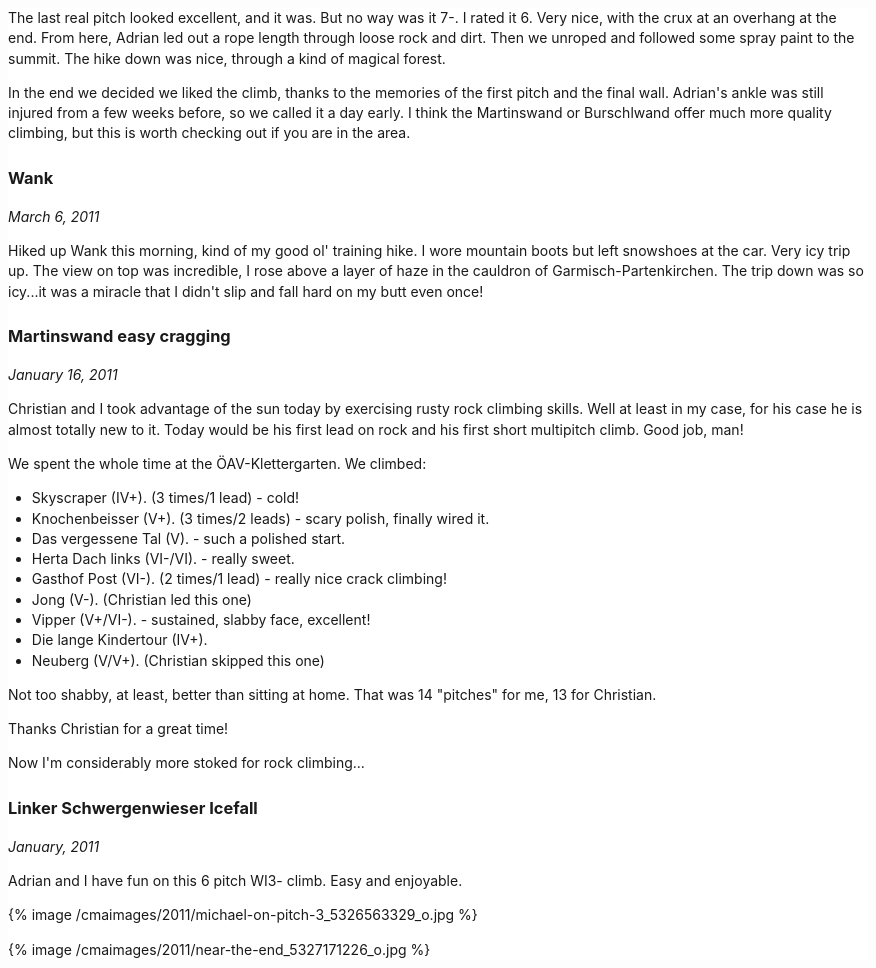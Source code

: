 The last real pitch looked excellent, and it was. But no way was it 7-. I rated
it 6. Very nice, with the crux at an overhang at the end. From here, Adrian led
out a rope length through loose rock and dirt. Then we unroped and followed
some spray paint to the summit. The hike down was nice, through a kind of
magical forest.

In the end we decided we liked the climb, thanks to the memories of the first
pitch and the final wall. Adrian's ankle was still injured from a few weeks
before, so we called it a day early. I think the Martinswand or Burschlwand
offer much more quality climbing, but this is worth checking out if you are in
the area.

### Wank
<i>March 6, 2011</i>

Hiked up Wank this morning, kind of my good ol' training hike. I wore mountain
boots but left snowshoes at the car. Very icy trip up. The view on top was
incredible, I rose above a layer of haze in the cauldron of
Garmisch-Partenkirchen. The trip down was so icy...it was a miracle that I
didn't slip and fall hard on my butt even once!

### Martinswand easy cragging
<i>January 16, 2011</i>


Christian and I took advantage of the sun today by exercising rusty rock
climbing skills. Well at least in my case, for his case he is almost totally
new to it. Today would be his first lead on rock and his first short multipitch
climb. Good job, man!

We spent the whole time at the ÖAV-Klettergarten. We climbed:

<ul>
<li>Skyscraper (IV+). (3 times/1 lead) - cold!</li>
<li>Knochenbeisser (V+). (3 times/2 leads) - scary polish, finally wired it.</li>
<li>Das vergessene Tal (V). - such a polished start.</li>
<li>Herta Dach links (VI-/VI). - really sweet.</li>
<li>Gasthof Post (VI-). (2 times/1 lead) - really nice crack climbing!</li>
<li>Jong (V-). (Christian led this one)</li>
<li>Vipper (V+/VI-). - sustained, slabby face, excellent!</li>
<li>Die lange Kindertour (IV+).</li>
<li>Neuberg (V/V+). (Christian skipped this one)</li>
</ul>

Not too shabby, at least, better than sitting at home. That was 14 "pitches" for me, 13 for Christian.

Thanks Christian for a great time! 

Now I'm considerably more stoked for rock climbing...                               

### Linker Schwergenwieser Icefall
<i>January, 2011</i>

Adrian and I have fun on this 6 pitch WI3- climb. Easy and enjoyable.

{% image /cmaimages/2011/michael-on-pitch-3_5326563329_o.jpg %}

{% image /cmaimages/2011/near-the-end_5327171226_o.jpg %}
